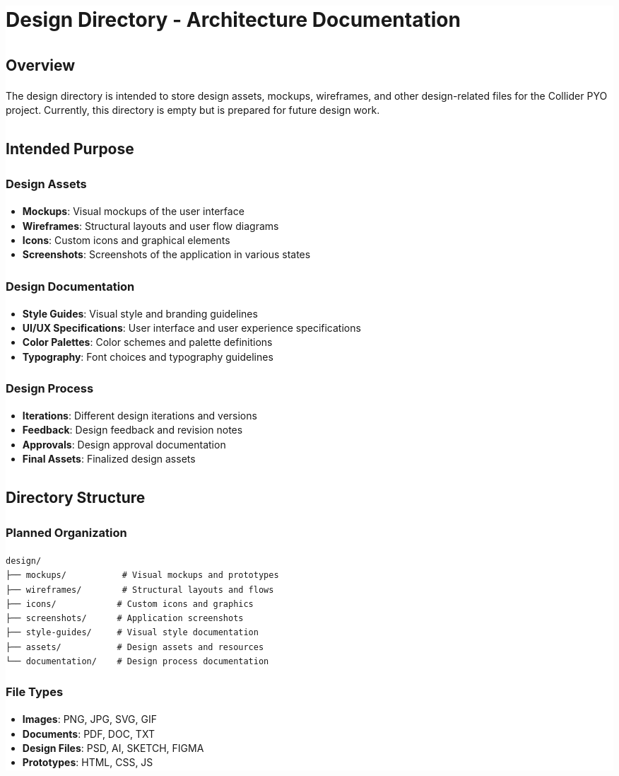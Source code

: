 # Design Directory - Architecture Documentation

## Overview
The design directory is intended to store design assets, mockups, wireframes, and other design-related files for the Collider PYO project. Currently, this directory is empty but is prepared for future design work.

## Intended Purpose

### Design Assets
- **Mockups**: Visual mockups of the user interface
- **Wireframes**: Structural layouts and user flow diagrams
- **Icons**: Custom icons and graphical elements
- **Screenshots**: Screenshots of the application in various states

### Design Documentation
- **Style Guides**: Visual style and branding guidelines
- **UI/UX Specifications**: User interface and user experience specifications
- **Color Palettes**: Color schemes and palette definitions
- **Typography**: Font choices and typography guidelines

### Design Process
- **Iterations**: Different design iterations and versions
- **Feedback**: Design feedback and revision notes
- **Approvals**: Design approval documentation
- **Final Assets**: Finalized design assets

## Directory Structure

### Planned Organization
```
design/
├── mockups/           # Visual mockups and prototypes
├── wireframes/        # Structural layouts and flows
├── icons/            # Custom icons and graphics
├── screenshots/      # Application screenshots
├── style-guides/     # Visual style documentation
├── assets/           # Design assets and resources
└── documentation/    # Design process documentation
```

### File Types
- **Images**: PNG, JPG, SVG, GIF
- **Documents**: PDF, DOC, TXT
- **Design Files**: PSD, AI, SKETCH, FIGMA
- **Prototypes**: HTML, CSS, JS
